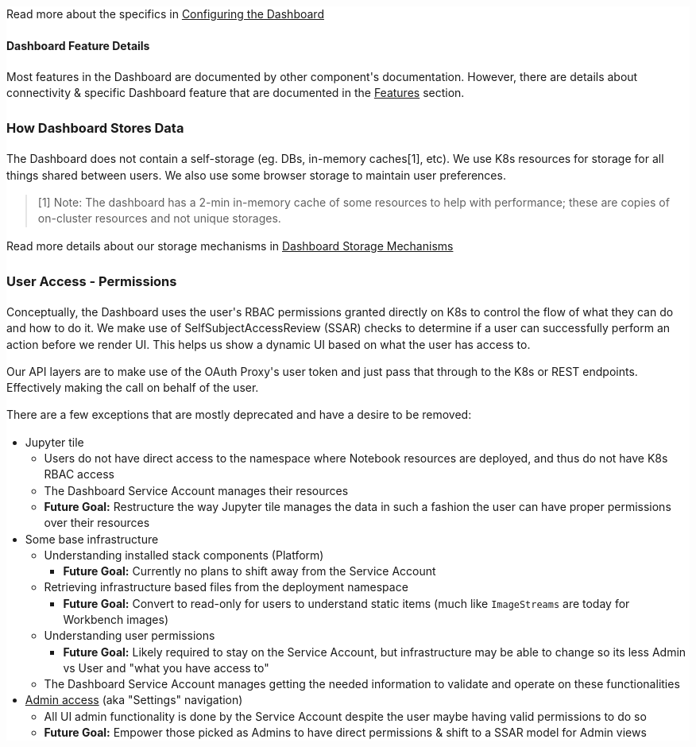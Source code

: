 Read more about the specifics in [Configuring the Dashboard](./configuringDashboard.md)

#### Dashboard Feature Details

Most features in the Dashboard are documented by other component's documentation. However, there are details about connectivity & specific Dashboard feature that are documented in the [Features](./features/README.md) section.

### How Dashboard Stores Data

The Dashboard does not contain a self-storage (eg. DBs, in-memory caches[1], etc). We use K8s resources for storage for all things shared between users. We also use some browser storage to maintain user preferences.

> [1] Note: The dashboard has a 2-min in-memory cache of some resources to help with performance; these are copies of on-cluster resources and not unique storages.

Read more details about our storage mechanisms in [Dashboard Storage Mechanisms](./dashboardStorage.md)

### User Access - Permissions

Conceptually, the Dashboard uses the user's RBAC permissions granted directly on K8s to control the flow of what they can do and how to do it. We make use of SelfSubjectAccessReview (SSAR) checks to determine if a user can successfully perform an action before we render UI. This helps us show a dynamic UI based on what the user has access to.

Our API layers are to make use of the OAuth Proxy's user token and just pass that through to the K8s or REST endpoints. Effectively making the call on behalf of the user.

There are a few exceptions that are mostly deprecated and have a desire to be removed:

* Jupyter tile
    * Users do not have direct access to the namespace where Notebook resources are deployed, and thus do not have K8s RBAC access
    * The Dashboard Service Account manages their resources
    * **Future Goal:** Restructure the way Jupyter tile manages the data in such a fashion the user can have proper permissions over their resources
* Some base infrastructure 
    * Understanding installed stack components (Platform)
        * **Future Goal:** Currently no plans to shift away from the Service Account
    * Retrieving infrastructure based files from the deployment namespace
        * **Future Goal:** Convert to read-only for users to understand static items (much like `ImageStreams` are today for Workbench images)
    * Understanding user permissions
        * **Future Goal:** Likely required to stay on the Service Account, but infrastructure may be able to change so its less Admin vs User and "what you have access to"
    * The Dashboard Service Account manages getting the needed information to validate and operate on these functionalities
* [Admin access](#admins) (aka "Settings" navigation)
    * All UI admin functionality is done by the Service Account despite the user maybe having valid permissions to do so
    * **Future Goal:** Empower those picked as Admins to have direct permissions & shift to a SSAR model for Admin views


[^operator]: [TrustyAI Operator repository](https://github.com/trustyai-explainability/trustyai-service-operator).
[^kserveis]: Example IS taken from [KServe's documentation](https://kserve.github.io/website/0.11/modelserving/logger/logger/#create-message-dumper).
[^oauth-proxy]: [OAuth Proxy repository](https://github.com/openshift/oauth-proxy)